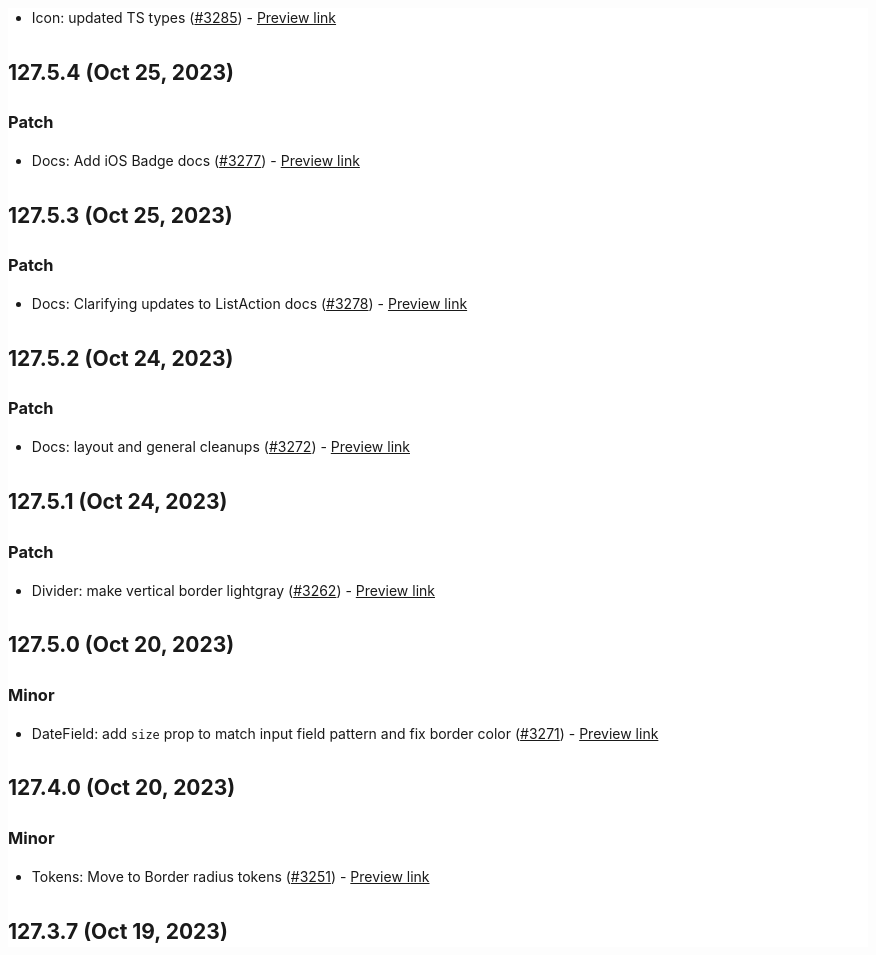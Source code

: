 - Icon: updated TS types ([#3285](https://github.com/pinterest/gestalt/pull/3285)) - [Preview link](https://deploy-preview-3285--gestalt.netlify.app?devexample=true)

## 127.5.4 (Oct 25, 2023)

### Patch

- Docs: Add iOS Badge docs ([#3277](https://github.com/pinterest/gestalt/pull/3277)) - [Preview link](https://deploy-preview-3277--gestalt.netlify.app?devexample=true)

## 127.5.3 (Oct 25, 2023)

### Patch

- Docs: Clarifying updates to ListAction docs ([#3278](https://github.com/pinterest/gestalt/pull/3278)) - [Preview link](https://deploy-preview-3278--gestalt.netlify.app?devexample=true)

## 127.5.2 (Oct 24, 2023)

### Patch

- Docs: layout and general cleanups ([#3272](https://github.com/pinterest/gestalt/pull/3272)) - [Preview link](https://deploy-preview-3272--gestalt.netlify.app?devexample=true)

## 127.5.1 (Oct 24, 2023)

### Patch

- Divider: make vertical border lightgray ([#3262](https://github.com/pinterest/gestalt/pull/3262)) - [Preview link](https://deploy-preview-3262--gestalt.netlify.app?devexample=true)

## 127.5.0 (Oct 20, 2023)

### Minor

- DateField: add `size` prop to match input field pattern and fix border color ([#3271](https://github.com/pinterest/gestalt/pull/3271)) - [Preview link](https://deploy-preview-3271--gestalt.netlify.app?devexample=true)

## 127.4.0 (Oct 20, 2023)

### Minor

- Tokens: Move to Border radius tokens ([#3251](https://github.com/pinterest/gestalt/pull/3251)) - [Preview link](https://deploy-preview-3251--gestalt.netlify.app?devexample=true)

## 127.3.7 (Oct 19, 2023)
